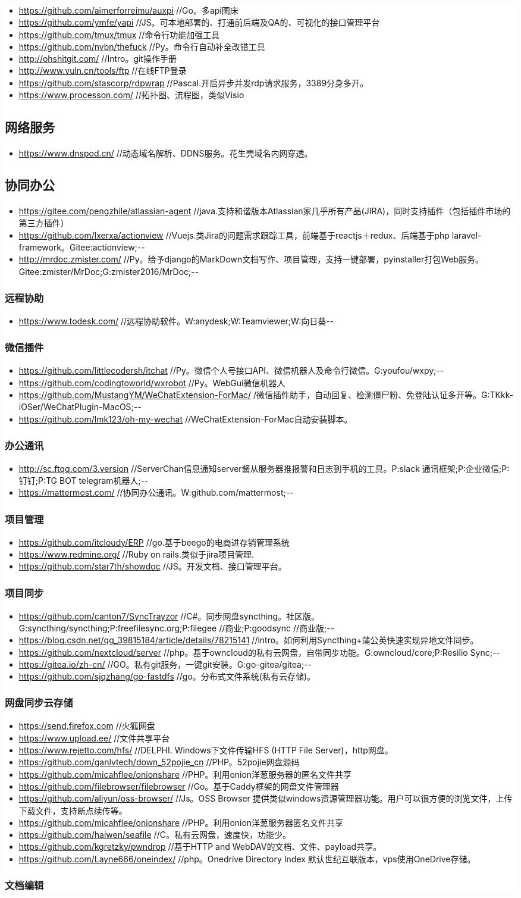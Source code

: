 - https://github.com/aimerforreimu/auxpi    //Go。多api图床
- https://github.com/ymfe/yapi    //JS。可本地部署的、打通前后端及QA的、可视化的接口管理平台
- https://github.com/tmux/tmux    //命令行功能加强工具
- https://github.com/nvbn/thefuck    //Py。命令行自动补全改错工具
- http://ohshitgit.com/    //Intro。git操作手册
- http://www.vuln.cn/tools/ftp    //在线FTP登录
- https://github.com/stascorp/rdpwrap    //Pascal.开启异步并发rdp请求服务，3389分身多开。
- https://www.processon.com/    //拓扑图、流程图，类似Visio
## 网络服务
- https://www.dnspod.cn/    //动态域名解析、DDNS服务。花生壳域名内网穿透。
## 协同办公
- https://gitee.com/pengzhile/atlassian-agent    //java.支持和谐版本Atlassian家几乎所有产品(JIRA)，同时支持插件（包括插件市场的第三方插件）
- https://github.com/lxerxa/actionview    //Vuejs.类Jira的问题需求跟踪工具，前端基于reactjs＋redux、后端基于php laravel-framework。Gitee:actionview;--
- http://mrdoc.zmister.com/    //Py。给予django的MarkDown文档写作、项目管理，支持一键部署，pyinstaller打包Web服务。Gitee:zmister/MrDoc;G:zmister2016/MrDoc;--
### 远程协助
- https://www.todesk.com/    //远程协助软件。W:anydesk;W:Teamviewer;W:向日葵--
### 微信插件
- https://github.com/littlecodersh/itchat    //Py。微信个人号接口API、微信机器人及命令行微信。G:youfou/wxpy;--
- https://github.com/codingtoworld/wxrobot    //Py。WebGui微信机器人
- https://github.com/MustangYM/WeChatExtension-ForMac/    /微信插件助手，自动回复、检测僵尸粉、免登陆认证多开等。G:TKkk-iOSer/WeChatPlugin-MacOS;--
- https://github.com/lmk123/oh-my-wechat    //WeChatExtension-ForMac自动安装脚本。
### 办公通讯
- http://sc.ftqq.com/3.version    //ServerChan信息通知server酱从服务器推报警和日志到手机的工具。P:slack 通讯框架;P:企业微信;P:钉钉;P:TG BOT telegram机器人;--
- https://mattermost.com/    //协同办公通讯。W:github.com/mattermost;--
### 项目管理
- https://github.com/itcloudy/ERP    //go.基于beego的电商进存销管理系统
- https://www.redmine.org/    //Ruby on rails.类似于jira项目管理.
- https://github.com/star7th/showdoc    //JS。开发文档、接口管理平台。
### 项目同步
- https://github.com/canton7/SyncTrayzor    //C#。同步网盘syncthing。社区版。G:syncthing/syncthing;P:freefilesync.org;P:filegee //商业;P:goodsync //商业版;--
- https://blog.csdn.net/qq_39815184/article/details/78215141    //intro。如何利用Syncthing+蒲公英快速实现异地文件同步。
- https://github.com/nextcloud/server    //php。基于owncloud的私有云网盘，自带同步功能。G:owncloud/core;P:Resilio Sync;--
- https://gitea.io/zh-cn/    //GO。私有git服务，一键git安装。G:go-gitea/gitea;--
- https://github.com/sjqzhang/go-fastdfs    //go。分布式文件系统(私有云存储)。
### 网盘同步云存储
- https://send.firefox.com    //火狐网盘
- https://www.upload.ee/    //文件共享平台
- https://www.rejetto.com/hfs/    //DELPHI. Windows下文件传输HFS (HTTP File Server)，http网盘。
- https://github.com/ganlvtech/down_52pojie_cn    //PHP。52pojie网盘源码
- https://github.com/micahflee/onionshare    //PHP。利用onion洋葱服务器的匿名文件共享
- https://github.com/filebrowser/filebrowser    //Go。基于Caddy框架的网盘文件管理器
- https://github.com/aliyun/oss-browser/    //Js。OSS Browser 提供类似windows资源管理器功能。用户可以很方便的浏览文件，上传下载文件，支持断点续传等。
- https://github.com/micahflee/onionshare    //PHP。利用onion洋葱服务器匿名文件共享
- https://github.com/haiwen/seafile    //C。私有云网盘，速度快，功能少。
- https://github.com/kgretzky/pwndrop    //基于HTTP and WebDAV的文档、文件、payload共享。
- https://github.com/Layne666/oneindex/    //php。Onedrive Directory Index 默认世纪互联版本，vps使用OneDrive存储。
### 文档编辑